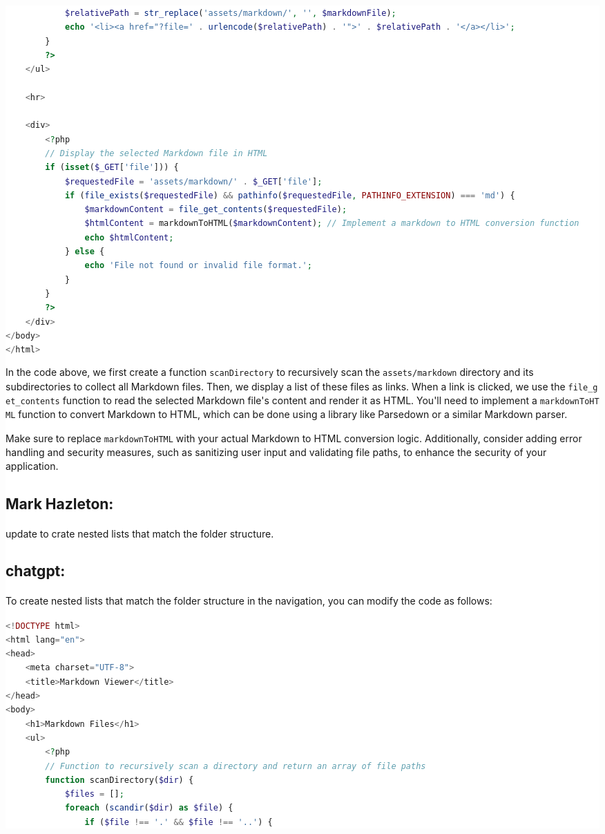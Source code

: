```php
            $relativePath = str_replace('assets/markdown/', '', $markdownFile);
            echo '<li><a href="?file=' . urlencode($relativePath) . '">' . $relativePath . '</a></li>';
        }
        ?>
    </ul>

    <hr>

    <div>
        <?php
        // Display the selected Markdown file in HTML
        if (isset($_GET['file'])) {
            $requestedFile = 'assets/markdown/' . $_GET['file'];
            if (file_exists($requestedFile) && pathinfo($requestedFile, PATHINFO_EXTENSION) === 'md') {
                $markdownContent = file_get_contents($requestedFile);
                $htmlContent = markdownToHTML($markdownContent); // Implement a markdown to HTML conversion function
                echo $htmlContent;
            } else {
                echo 'File not found or invalid file format.';
            }
        }
        ?>
    </div>
</body>
</html>
```

In the code above, we first create a function `scanDirectory` to recursively scan the `assets/markdown` directory and its subdirectories to collect all Markdown files. Then, we display a list of these files as links. When a link is clicked, we use the `file_get_contents` function to read the selected Markdown file's content and render it as HTML. You'll need to implement a `markdownToHTML` function to convert Markdown to HTML, which can be done using a library like Parsedown or a similar Markdown parser.

Make sure to replace `markdownToHTML` with your actual Markdown to HTML conversion logic. Additionally, consider adding error handling and security measures, such as sanitizing user input and validating file paths, to enhance the security of your application.
## Mark Hazleton:
update to crate nested lists that match the folder structure.
## chatgpt:
To create nested lists that match the folder structure in the navigation, you can modify the code as follows:

```php
<!DOCTYPE html>
<html lang="en">
<head>
    <meta charset="UTF-8">
    <title>Markdown Viewer</title>
</head>
<body>
    <h1>Markdown Files</h1>
    <ul>
        <?php
        // Function to recursively scan a directory and return an array of file paths
        function scanDirectory($dir) {
            $files = [];
            foreach (scandir($dir) as $file) {
                if ($file !== '.' && $file !== '..') {
```